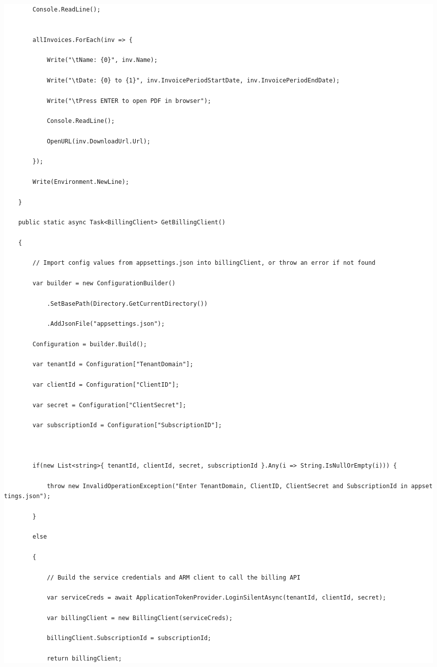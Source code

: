             Console.ReadLine();
           

            allInvoices.ForEach(inv => {

                Write("\tName: {0}", inv.Name);

                Write("\tDate: {0} to {1}", inv.InvoicePeriodStartDate, inv.InvoicePeriodEndDate);

                Write("\tPress ENTER to open PDF in browser");

                Console.ReadLine();

                OpenURL(inv.DownloadUrl.Url);

            });

            Write(Environment.NewLine);

        }

        public static async Task<BillingClient> GetBillingClient()

        {

            // Import config values from appsettings.json into billingClient, or throw an error if not found

            var builder = new ConfigurationBuilder()

                .SetBasePath(Directory.GetCurrentDirectory())

                .AddJsonFile("appsettings.json");

            Configuration = builder.Build();

            var tenantId = Configuration["TenantDomain"];

            var clientId = Configuration["ClientID"];

            var secret = Configuration["ClientSecret"];

            var subscriptionId = Configuration["SubscriptionID"];



            if(new List<string>{ tenantId, clientId, secret, subscriptionId }.Any(i => String.IsNullOrEmpty(i))) {

                throw new InvalidOperationException("Enter TenantDomain, ClientID, ClientSecret and SubscriptionId in appsettings.json");

            }

            else

            {

                // Build the service credentials and ARM client to call the billing API

                var serviceCreds = await ApplicationTokenProvider.LoginSilentAsync(tenantId, clientId, secret);

                var billingClient = new BillingClient(serviceCreds);

                billingClient.SubscriptionId = subscriptionId;

                return billingClient;
